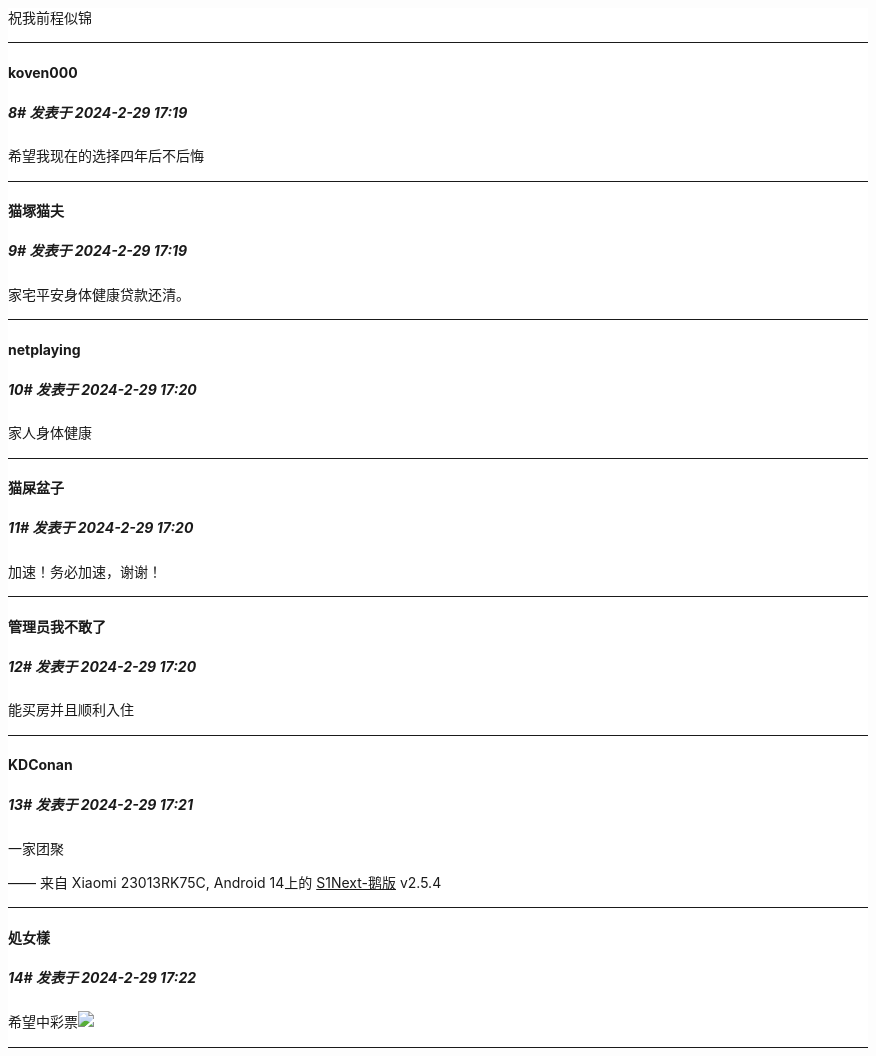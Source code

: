 祝我前程似锦

*****

####  koven000  
##### 8#       发表于 2024-2-29 17:19

希望我现在的选择四年后不后悔

*****

####  猫塚猫夫  
##### 9#       发表于 2024-2-29 17:19

家宅平安身体健康贷款还清。

*****

####  netplaying  
##### 10#       发表于 2024-2-29 17:20

家人身体健康

*****

####  猫屎盆子  
##### 11#       发表于 2024-2-29 17:20

加速！务必加速，谢谢！

*****

####  管理员我不敢了  
##### 12#       发表于 2024-2-29 17:20

能买房并且顺利入住

*****

####  KDConan  
##### 13#       发表于 2024-2-29 17:21

一家团聚

—— 来自 Xiaomi 23013RK75C, Android 14上的 [S1Next-鹅版](https://github.com/ykrank/S1-Next/releases) v2.5.4

*****

####  処女樣  
##### 14#       发表于 2024-2-29 17:22

希望中彩票<img src="https://static.saraba1st.com/image/smiley/animal2017/008.png" referrerpolicy="no-referrer">

*****
